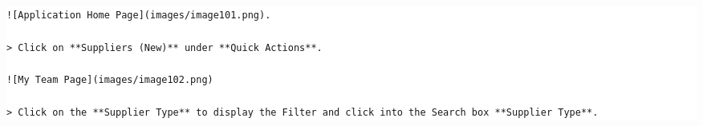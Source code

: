     ![Application Home Page](images/image101.png).

    > Click on **Suppliers (New)** under **Quick Actions**.

    ![My Team Page](images/image102.png)

    > Click on the **Supplier Type** to display the Filter and click into the Search box **Supplier Type**.
